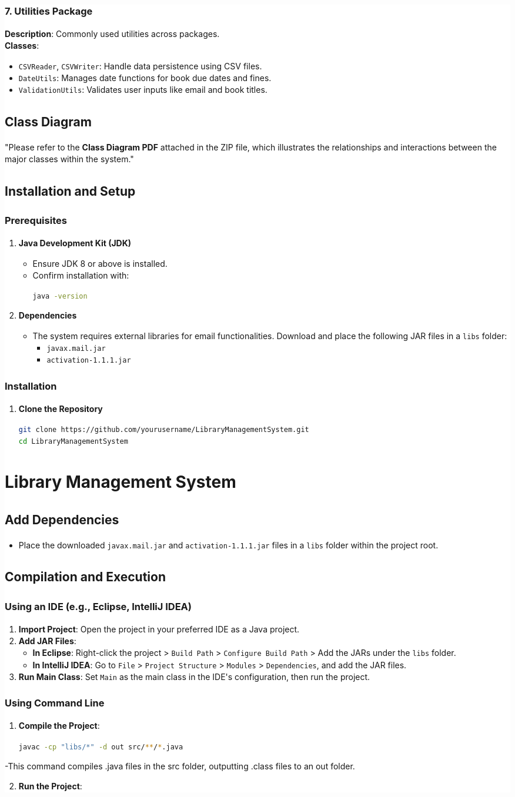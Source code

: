 ### 7. Utilities Package
**Description**: Commonly used utilities across packages.  
**Classes**:  
- `CSVReader`, `CSVWriter`: Handle data persistence using CSV files.
- `DateUtils`: Manages date functions for book due dates and fines.
- `ValidationUtils`: Validates user inputs like email and book titles.

## Class Diagram
"Please refer to the **Class Diagram PDF** attached in the ZIP file, which illustrates the relationships and interactions between the major classes within the system."

## Installation and Setup

### Prerequisites

1. **Java Development Kit (JDK)**
   - Ensure JDK 8 or above is installed.
   - Confirm installation with:
     ```bash
     java -version
     ```

2. **Dependencies**
   - The system requires external libraries for email functionalities. Download and place the following JAR files in a `libs` folder:
     - `javax.mail.jar`
     - `activation-1.1.1.jar`

### Installation

1. **Clone the Repository**
   ```bash
   git clone https://github.com/yourusername/LibraryManagementSystem.git
   cd LibraryManagementSystem

# Library Management System

## Add Dependencies
- Place the downloaded `javax.mail.jar` and `activation-1.1.1.jar` files in a `libs` folder within the project root.

## Compilation and Execution

### Using an IDE (e.g., Eclipse, IntelliJ IDEA)

1. **Import Project**: Open the project in your preferred IDE as a Java project.
2. **Add JAR Files**:
   - **In Eclipse**: Right-click the project > `Build Path` > `Configure Build Path` > Add the JARs under the `libs` folder.
   - **In IntelliJ IDEA**: Go to `File` > `Project Structure` > `Modules` > `Dependencies`, and add the JAR files.
3. **Run Main Class**: Set `Main` as the main class in the IDE's configuration, then run the project.

### Using Command Line

1. **Compile the Project**:
   ```bash
   javac -cp "libs/*" -d out src/**/*.java
-This command compiles .java files in the src folder, outputting .class files to an out folder.

2. **Run the Project**:
   ```bash
   ```
